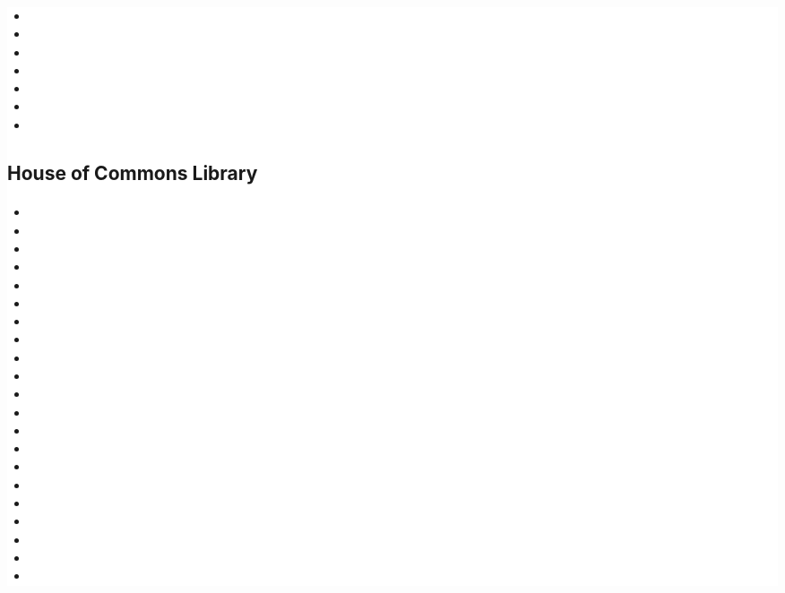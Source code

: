 - [^nao-prevention-2025]: The health and social care interface. https://www.nao.org.uk/wp-content/uploads/2018/07/The-health-and-social-care-interface.pdf
- [^nao-readiness-2025]: Investigation into military support for Ukraine. https://www.nao.org.uk/wp-content/uploads/2024/09/Investigation-into-military-support-for-Ukraine-1.pdf
- [^nao-skills-2025]: Investigation into introducing T Levels. https://www.nao.org.uk/wp-content/uploads/2025/03/investigation-into-introducing-t-levels.pdf
- [^nao-sme-2025]: British Business Bank. https://www.nao.org.uk/reports/british-business-bank/
- [^nao-stock-2025]: Defence inventory management. https://www.nao.org.uk/wp-content/uploads/2023/09/defence-inventory-management.pdf
- [^nao-trans-2025]: Decarbonising the power sector. https://www.nao.org.uk/wp-content/uploads/2023/03/decarbonising-the-power-sector.pdf
- [^nao-water-risk-2025]: Regulating for investment and outcomes in the water sector. https://www.nao.org.uk/wp-content/uploads/2025/04/regulating-for-investment-and-outcomes-in-the-water-sector.pdf

## House of Commons Library

- [^hoclib-2child-2025]: Giving every child the best start in life (House of Commons Library briefing on expanding childcare entitlement, July 11, 2025). https://commonslibrary.parliament.uk/research-briefings/cdp-2025-0163/
- [^hoclib-pip-2025]: Personal Independence Payment and disabled people (House of Commons Library debate pack, May 6, 2025). https://commonslibrary.parliament.uk/research-briefings/cdp-2025-0091/
- [^hoclib-bill-2025]: Universal Credit and Personal Independence Payment Bill 2024-25: Progress of the bill (House of Commons Library briefing, July 8, 2025). https://commonslibrary.parliament.uk/research-briefings/cbp-10302/
- [^hoclib-brief-2025]: Changes to benefits for disabled people (House of Commons Library briefing, June 13, 2025). https://commonslibrary.parliament.uk/research-briefings/cbp-10283/
- [^hoclib-devolution-2025]: Devolution to local government in England. House of Commons Library briefing, 18 Mar 2025. https://commonslibrary.parliament.uk/research-briefings/cbp-8599/
- [^hoclib-eutrade-2024]: The UK-EU Trade and Cooperation Agreement: Review clauses https://commonslibrary.parliament.uk/research-briefings/cbp-10040/
- [^hoclib-victims-2023]: The Victims and Prisoners Bill. https://commonslibrary.parliament.uk/research-briefings/cbp-9792/
- [^hoclib-counter-2021]: Counter state threats legislation. https://commonslibrary.parliament.uk/research-briefings/cbp-9346/
- [^hoclib-creative-2024]: The creative industries tax reliefs. https://commonslibrary.parliament.uk/research-briefings/cbp-10093/
- [^hoclib-occupied-2025]: Israel and the Occupied Palestinian Territories in 2023-25. https://commonslibrary.parliament.uk/research-briefings/cbp-10131/
- [^hoclib-pension-2024]: The old State Pension. https://commonslibrary.parliament.uk/research-briefings/cbp-10114/
- [^hoclib-highstreets-2024]: High Streets 2024. https://commonslibrary.parliament.uk/research-briefings/cbp-10006/
- [^hoclib-workers-2023]: Worker Protection Equality Act Amendments. https://commonslibrary.parliament.uk/research-briefings/cbp-9619/
- [^hoclib-seqage-2025]: Sewage discharges. https://commonslibrary.parliament.uk/research-briefings/cbp-10027/
- [^hoclib-send-2022]: The Special Educational Needs and Disabilities and Alternative Provision Green Paper https://commonslibrary.parliament.uk/research-briefings/cbp-9526/
- [^hoclib-prisons-2025]: Suicide prevention: Prisons. https://commonslibrary.parliament.uk/research-briefings/cbp-10102/
- [^hoclib-carers-2025]: Young carers in education. https://commonslibrary.parliament.uk/research-briefings/cbp-10018/
- [^hoclib-cyber-2025]: Cybersecurity in the UK. https://commonslibrary.parliament.uk/research-briefings/cbp-9821/
- [^hoclib-iran-2024]: Israel-Iran April 2024: UK and international response. https://commonslibrary.parliament.uk/research-briefings/cbp-10002/
- [^hoclib-yemen-2023]: Yemen in 2023. https://commonslibrary.parliament.uk/research-briefings/cbp-9327/
- [^hoclib-nato-2022]: NATO Parliamentary Assembly 2022. https://commonslibrary.parliament.uk/research-briefings/cbp-9409/
